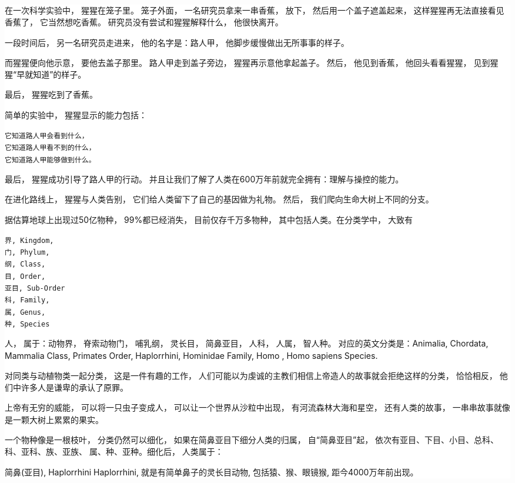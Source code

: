 在一次科学实验中， 猩猩在笼子里。 笼子外面，
一名研究员拿来一串香蕉， 放下， 然后用一个盖子遮盖起来，
这样猩猩再无法直接看见香蕉了， 它当然想吃香蕉。
研究员没有尝试和猩猩解释什么， 他很快离开。

一段时间后， 另一名研究员走进来， 他的名字是：路人甲，
他脚步缓慢做出无所事事的样子。

而猩猩便向他示意， 要他去盖子那里。 路人甲走到盖子旁边，
猩猩再示意他拿起盖子。 然后， 他见到香蕉， 他回头看看猩猩，
见到猩猩“早就知道”的样子。

最后， 猩猩吃到了香蕉。

简单的实验中， 猩猩显示的能力包括：

    它知道路人甲会看到什么， 
    它知道路人甲看不到的什么， 
    它知道路人甲能够做到什么。

最后， 猩猩成功引导了路人甲的行动。
并且让我们了解了人类在600万年前就完全拥有：理解与操控的能力。

在进化路线上， 猩猩与人类告别，
它们给人类留下了自己的基因做为礼物。 然后，
我们爬向生命大树上不同的分支。

据估算地球上出现过50亿物种， 99%都已经消失， 目前仅存千万多物种，
其中包括人类。在分类学中， 大致有

    界, Kingdom,
    门, Phylum,
    纲, Class,
    目, Order,
    亚目, Sub-Order
    科, Family,
    属, Genus,
    种, Species

人， 属于：动物界， 脊索动物门， 哺乳纲， 灵长目， 简鼻亚目， 人科， 人属， 智人种。 
对应的英文分类是：Animalia, Chordata, Mammalia Class, Primates Order, Haplorrhini, Hominidae Family, Homo , Homo sapiens Species.

对同类与动植物类一起分类， 这是一件有趣的工作，
人们可能以为虔诚的主教们相信上帝造人的故事就会拒绝这样的分类，
恰恰相反， 他们中许多人是谦卑的承认了原罪。

上帝有无穷的威能， 可以将一只虫子变成人，
可以让一个世界从沙粒中出现， 有河流森林大海和星空，
还有人类的故事， 一串串故事就像是一颗大树上累累的果实。

一个物种像是一根枝叶， 分类仍然可以细化，
如果在简鼻亚目下细分人类的归属， 自“简鼻亚目”起，
依次有亚目、下目、小目、总科、科、亚科、族、亚族、 属、种、亚种。细化后， 人类属于：

简鼻(亚目), Haplorrhini Haplorrhini, 
就是有简单鼻子的灵长目动物, 包括猿、猴、眼镜猴,
距今4000万年前出现。
